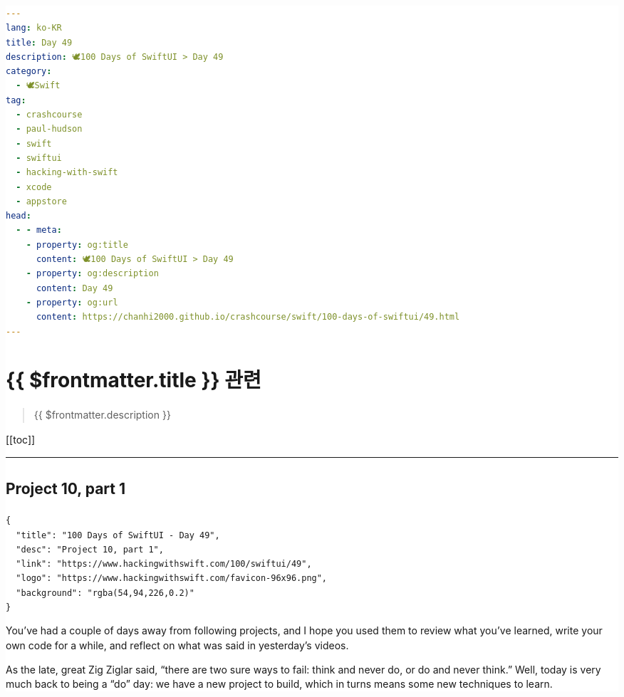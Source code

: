 ```yaml
---
lang: ko-KR
title: Day 49
description: 🕊️100 Days of SwiftUI > Day 49
category:
  - 🕊️Swift
tag: 
  - crashcourse
  - paul-hudson
  - swift
  - swiftui
  - hacking-with-swift
  - xcode
  - appstore
head:
  - - meta:
    - property: og:title
      content: 🕊️100 Days of SwiftUI > Day 49
    - property: og:description
      content: Day 49
    - property: og:url
      content: https://chanhi2000.github.io/crashcourse/swift/100-days-of-swiftui/49.html
---
```


# {{ $frontmatter.title }} 관련

> {{ $frontmatter.description }}

[[toc]]

---

## Project 10, part 1

```component VPCard
{
  "title": "100 Days of SwiftUI - Day 49",
  "desc": "Project 10, part 1",
  "link": "https://www.hackingwithswift.com/100/swiftui/49",
  "logo": "https://www.hackingwithswift.com/favicon-96x96.png",
  "background": "rgba(54,94,226,0.2)"
}
```

You’ve had a couple of days away from following projects, and I hope you used them to review what you’ve learned, write your own code for a while, and reflect on what was said in yesterday’s videos.

As the late, great Zig Ziglar said, “there are two sure ways to fail: think and never do, or do and never think.” Well, today is very much back to being a “do” day: we have a new project to build, which in turns means some new techniques to learn.
